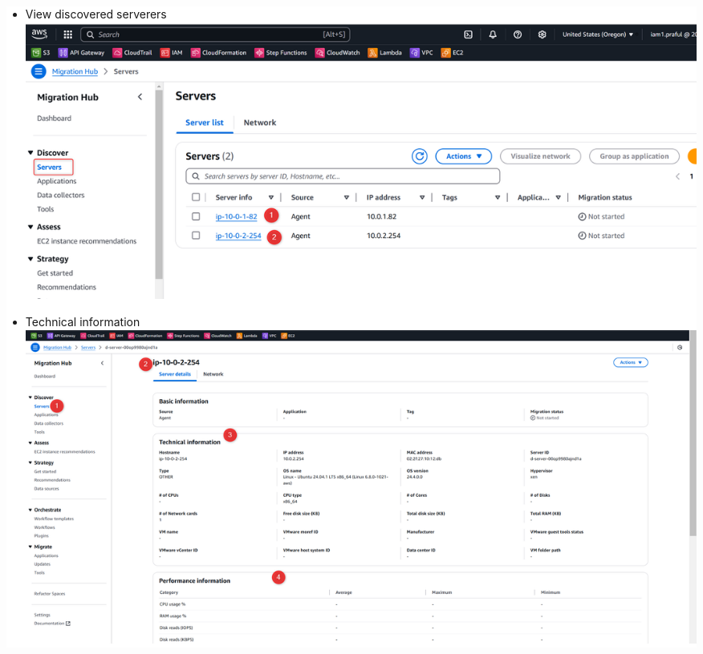 - View discovered serverers
![alt text](../images/db04.png)

- Technical information  
![alt text](../images/db05.png)